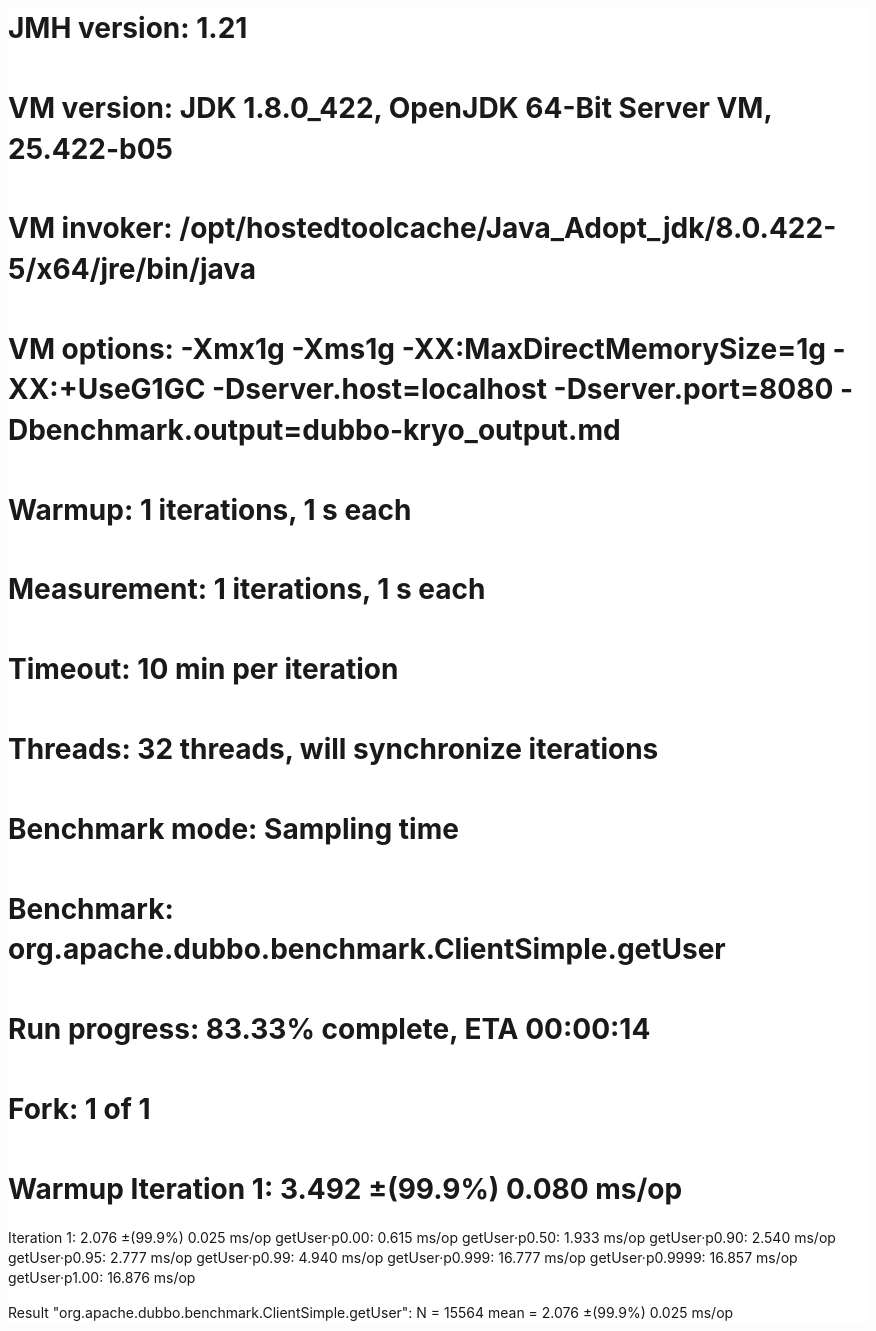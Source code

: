 # JMH version: 1.21
# VM version: JDK 1.8.0_422, OpenJDK 64-Bit Server VM, 25.422-b05
# VM invoker: /opt/hostedtoolcache/Java_Adopt_jdk/8.0.422-5/x64/jre/bin/java
# VM options: -Xmx1g -Xms1g -XX:MaxDirectMemorySize=1g -XX:+UseG1GC -Dserver.host=localhost -Dserver.port=8080 -Dbenchmark.output=dubbo-kryo_output.md
# Warmup: 1 iterations, 1 s each
# Measurement: 1 iterations, 1 s each
# Timeout: 10 min per iteration
# Threads: 32 threads, will synchronize iterations
# Benchmark mode: Sampling time
# Benchmark: org.apache.dubbo.benchmark.ClientSimple.getUser

# Run progress: 83.33% complete, ETA 00:00:14
# Fork: 1 of 1
# Warmup Iteration   1: 3.492 ±(99.9%) 0.080 ms/op
Iteration   1: 2.076 ±(99.9%) 0.025 ms/op
                 getUser·p0.00:   0.615 ms/op
                 getUser·p0.50:   1.933 ms/op
                 getUser·p0.90:   2.540 ms/op
                 getUser·p0.95:   2.777 ms/op
                 getUser·p0.99:   4.940 ms/op
                 getUser·p0.999:  16.777 ms/op
                 getUser·p0.9999: 16.857 ms/op
                 getUser·p1.00:   16.876 ms/op



Result "org.apache.dubbo.benchmark.ClientSimple.getUser":
  N = 15564
  mean =      2.076 ±(99.9%) 0.025 ms/op
